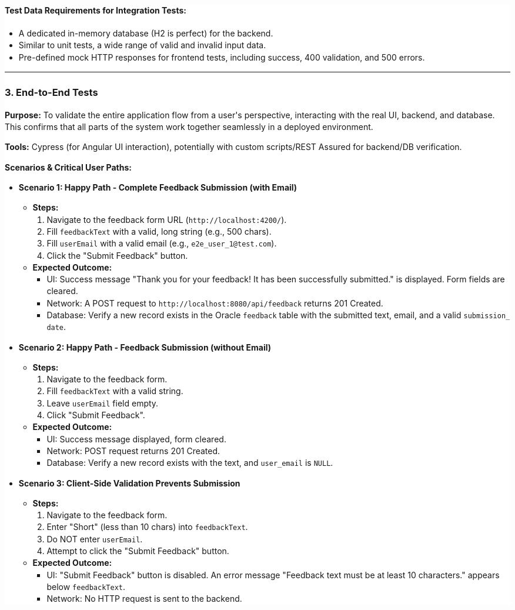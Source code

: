 #### **Test Data Requirements for Integration Tests:**
*   A dedicated in-memory database (H2 is perfect) for the backend.
*   Similar to unit tests, a wide range of valid and invalid input data.
*   Pre-defined mock HTTP responses for frontend tests, including success, 400 validation, and 500 errors.

---

### **3. End-to-End Tests**

**Purpose:** To validate the entire application flow from a user's perspective, interacting with the real UI, backend, and database. This confirms that all parts of the system work together seamlessly in a deployed environment.

**Tools:** Cypress (for Angular UI interaction), potentially with custom scripts/REST Assured for backend/DB verification.

**Scenarios & Critical User Paths:**

*   **Scenario 1: Happy Path - Complete Feedback Submission (with Email)**
    *   **Steps:**
        1.  Navigate to the feedback form URL (`http://localhost:4200/`).
        2.  Fill `feedbackText` with a valid, long string (e.g., 500 chars).
        3.  Fill `userEmail` with a valid email (e.g., `e2e_user_1@test.com`).
        4.  Click the "Submit Feedback" button.
    *   **Expected Outcome:**
        *   UI: Success message "Thank you for your feedback! It has been successfully submitted." is displayed. Form fields are cleared.
        *   Network: A POST request to `http://localhost:8080/api/feedback` returns 201 Created.
        *   Database: Verify a new record exists in the Oracle `feedback` table with the submitted text, email, and a valid `submission_date`.

*   **Scenario 2: Happy Path - Feedback Submission (without Email)**
    *   **Steps:**
        1.  Navigate to the feedback form.
        2.  Fill `feedbackText` with a valid string.
        3.  Leave `userEmail` field empty.
        4.  Click "Submit Feedback".
    *   **Expected Outcome:**
        *   UI: Success message displayed, form cleared.
        *   Network: POST request returns 201 Created.
        *   Database: Verify a new record exists with the text, and `user_email` is `NULL`.

*   **Scenario 3: Client-Side Validation Prevents Submission**
    *   **Steps:**
        1.  Navigate to the feedback form.
        2.  Enter "Short" (less than 10 chars) into `feedbackText`.
        3.  Do NOT enter `userEmail`.
        4.  Attempt to click the "Submit Feedback" button.
    *   **Expected Outcome:**
        *   UI: "Submit Feedback" button is disabled. An error message "Feedback text must be at least 10 characters." appears below `feedbackText`.
        *   Network: No HTTP request is sent to the backend.
